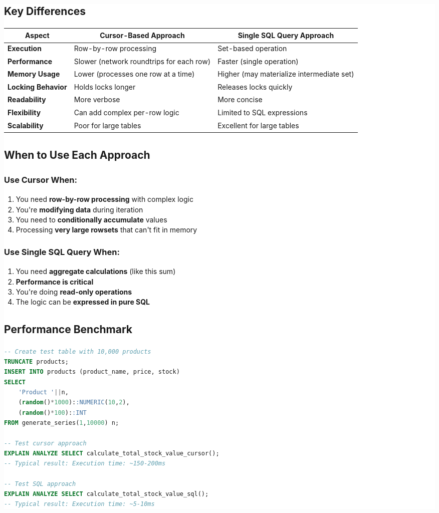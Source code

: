 ## Key Differences

| Aspect                | Cursor-Based Approach                          | Single SQL Query Approach                  |
|-----------------------|-----------------------------------------------|--------------------------------------------|
| **Execution**         | Row-by-row processing                         | Set-based operation                       |
| **Performance**       | Slower (network roundtrips for each row)      | Faster (single operation)                 |
| **Memory Usage**      | Lower (processes one row at a time)           | Higher (may materialize intermediate set) |
| **Locking Behavior**  | Holds locks longer                            | Releases locks quickly                    |
| **Readability**       | More verbose                                  | More concise                             |
| **Flexibility**       | Can add complex per-row logic                 | Limited to SQL expressions               |
| **Scalability**       | Poor for large tables                         | Excellent for large tables               |

## When to Use Each Approach

### Use Cursor When:
1. You need **row-by-row processing** with complex logic
2. You're **modifying data** during iteration
3. You need to **conditionally accumulate** values
4. Processing **very large rowsets** that can't fit in memory

### Use Single SQL Query When:
1. You need **aggregate calculations** (like this sum)
2. **Performance is critical**
3. You're doing **read-only operations**
4. The logic can be **expressed in pure SQL**

## Performance Benchmark

```sql
-- Create test table with 10,000 products
TRUNCATE products;
INSERT INTO products (product_name, price, stock)
SELECT 
    'Product '||n, 
    (random()*1000)::NUMERIC(10,2), 
    (random()*100)::INT
FROM generate_series(1,10000) n;

-- Test cursor approach
EXPLAIN ANALYZE SELECT calculate_total_stock_value_cursor();
-- Typical result: Execution time: ~150-200ms

-- Test SQL approach
EXPLAIN ANALYZE SELECT calculate_total_stock_value_sql();
-- Typical result: Execution time: ~5-10ms
```
